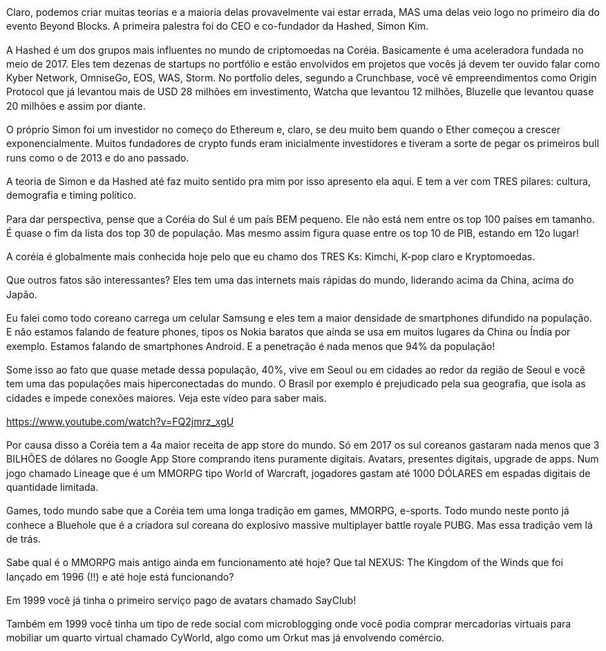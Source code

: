 Claro, podemos criar muitas teorias e a maioria delas provavelmente vai estar errada, MAS uma delas veio logo no primeiro dia do evento Beyond Blocks. A primeira palestra foi do CEO e co-fundador da Hashed, Simon Kim.

A Hashed é um dos grupos mais influentes no mundo de criptomoedas na Coréia. Basicamente é uma aceleradora fundada no meio de 2017. Eles tem dezenas de startups no portfólio e estão envolvidos em projetos que vocês já devem ter ouvido falar como Kyber Network, OmniseGo, EOS, WAS, Storm. No portfolio deles, segundo a Crunchbase, você vê empreendimentos como Origin Protocol que já levantou mais de USD 28 milhões em investimento, Watcha que levantou 12 milhões, Bluzelle que levantou quase 20 milhões e assim por diante. 

O próprio Simon foi um investidor no começo do Ethereum e, claro, se deu muito bem quando o Ether começou a crescer exponencialmente. Muitos fundadores de crypto funds eram inicialmente investidores e tiveram a sorte de pegar os primeiros bull runs como o de 2013 e do ano passado.

A teoria de Simon e da Hashed até faz muito sentido pra mim por isso apresento ela aqui. E tem a ver com TRES pilares: cultura, demografia e timing político.

Para dar perspectiva, pense que a Coréia do Sul é um país BEM pequeno. Ele não está nem entre os top 100 países em tamanho. É quase o fim da lista dos top 30 de população. Mas mesmo assim figura quase entre os top 10 de PIB, estando em 12o lugar!

A coréia é globalmente mais conhecida hoje pelo que eu chamo dos TRES Ks: Kimchi, K-pop claro e Kryptomoedas.

Que outros fatos são interessantes? Eles tem uma das internets mais rápidas do mundo, liderando acima da China, acima do Japão.

Eu falei como todo coreano carrega um celular Samsung e eles tem a maior densidade de smartphones difundido na população. E não estamos falando de feature phones, tipos os Nokia baratos que ainda se usa em muitos lugares da China ou Índia por exemplo. Estamos falando de smartphones Android. E a penetração é nada menos que 94% da população! 

Some isso ao fato que quase metade dessa população, 40%, vive em Seoul ou em cidades ao redor da região de Seoul e você tem uma das populações mais hiperconectadas do mundo. O Brasil por exemplo é prejudicado pela sua geografia, que isola as cidades e impede conexões maiores. Veja este vídeo para saber mais.

https://www.youtube.com/watch?v=FQ2jmrz_xgU

Por causa disso a Coréia tem a 4a maior receita de app store do mundo. Só em 2017 os sul coreanos gastaram nada menos que 3 BILHÕES de dólares no Google App Store comprando itens puramente digitais. Avatars, presentes digitais, upgrade de apps. Num jogo chamado Lineage que é um MMORPG tipo World of Warcraft, jogadores gastam até 1000 DÓLARES em espadas digitais de quantidade limitada.

Games, todo mundo sabe que a Coréia tem uma longa tradição em games, MMORPG, e-sports. Todo mundo neste ponto já conhece a Bluehole que é a criadora sul coreana do explosivo massive multiplayer battle royale PUBG. Mas essa tradição vem lá de trás.

Sabe qual é o MMORPG mais antigo ainda em funcionamento até hoje? Que tal NEXUS: The Kingdom of the Winds que foi lançado em 1996 (!!) e até hoje está funcionando?

Em 1999 você já tinha o primeiro serviço pago de avatars chamado SayClub!

Também em 1999 você tinha um tipo de rede social com microblogging onde você podia comprar mercadorias virtuais para mobiliar um quarto virtual chamado CyWorld, algo como um Orkut mas já envolvendo comércio.
